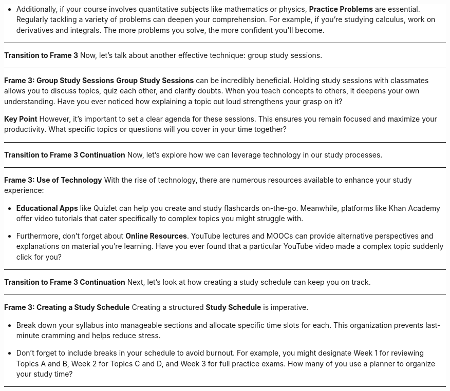 - Additionally, if your course involves quantitative subjects like mathematics or physics, **Practice Problems** are essential. Regularly tackling a variety of problems can deepen your comprehension. For example, if you’re studying calculus, work on derivatives and integrals. The more problems you solve, the more confident you'll become.

---

**Transition to Frame 3**
Now, let’s talk about another effective technique: group study sessions.

---

**Frame 3: Group Study Sessions**
**Group Study Sessions** can be incredibly beneficial. Holding study sessions with classmates allows you to discuss topics, quiz each other, and clarify doubts. When you teach concepts to others, it deepens your own understanding. Have you ever noticed how explaining a topic out loud strengthens your grasp on it?

**Key Point**
However, it’s important to set a clear agenda for these sessions. This ensures you remain focused and maximize your productivity. What specific topics or questions will you cover in your time together? 

---

**Transition to Frame 3 Continuation**
Now, let’s explore how we can leverage technology in our study processes.

---

**Frame 3: Use of Technology**
With the rise of technology, there are numerous resources available to enhance your study experience:

- **Educational Apps** like Quizlet can help you create and study flashcards on-the-go. Meanwhile, platforms like Khan Academy offer video tutorials that cater specifically to complex topics you might struggle with.

- Furthermore, don’t forget about **Online Resources**. YouTube lectures and MOOCs can provide alternative perspectives and explanations on material you’re learning. Have you ever found that a particular YouTube video made a complex topic suddenly click for you?

---

**Transition to Frame 3 Continuation**
Next, let’s look at how creating a study schedule can keep you on track.

---

**Frame 3: Creating a Study Schedule**
Creating a structured **Study Schedule** is imperative. 

- Break down your syllabus into manageable sections and allocate specific time slots for each. This organization prevents last-minute cramming and helps reduce stress.

- Don’t forget to include breaks in your schedule to avoid burnout. For example, you might designate Week 1 for reviewing Topics A and B, Week 2 for Topics C and D, and Week 3 for full practice exams. How many of you use a planner to organize your study time?

---